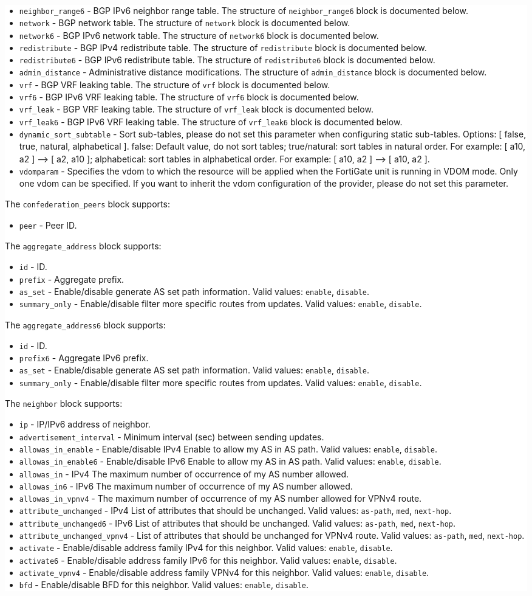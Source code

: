 * `neighbor_range6` - BGP IPv6 neighbor range table. The structure of `neighbor_range6` block is documented below.
* `network` - BGP network table. The structure of `network` block is documented below.
* `network6` - BGP IPv6 network table. The structure of `network6` block is documented below.
* `redistribute` - BGP IPv4 redistribute table. The structure of `redistribute` block is documented below.
* `redistribute6` - BGP IPv6 redistribute table. The structure of `redistribute6` block is documented below.
* `admin_distance` - Administrative distance modifications. The structure of `admin_distance` block is documented below.
* `vrf` - BGP VRF leaking table. The structure of `vrf` block is documented below.
* `vrf6` - BGP IPv6 VRF leaking table. The structure of `vrf6` block is documented below.
* `vrf_leak` - BGP VRF leaking table. The structure of `vrf_leak` block is documented below.
* `vrf_leak6` - BGP IPv6 VRF leaking table. The structure of `vrf_leak6` block is documented below.
* `dynamic_sort_subtable` - Sort sub-tables, please do not set this parameter when configuring static sub-tables. Options: [ false, true, natural, alphabetical ]. false: Default value, do not sort tables; true/natural: sort tables in natural order. For example: [ a10, a2 ] --> [ a2, a10 ]; alphabetical: sort tables in alphabetical order. For example: [ a10, a2 ] --> [ a10, a2 ].
* `vdomparam` - Specifies the vdom to which the resource will be applied when the FortiGate unit is running in VDOM mode. Only one vdom can be specified. If you want to inherit the vdom configuration of the provider, please do not set this parameter.

The `confederation_peers` block supports:

* `peer` - Peer ID.

The `aggregate_address` block supports:

* `id` - ID.
* `prefix` - Aggregate prefix.
* `as_set` - Enable/disable generate AS set path information. Valid values: `enable`, `disable`.
* `summary_only` - Enable/disable filter more specific routes from updates. Valid values: `enable`, `disable`.

The `aggregate_address6` block supports:

* `id` - ID.
* `prefix6` - Aggregate IPv6 prefix.
* `as_set` - Enable/disable generate AS set path information. Valid values: `enable`, `disable`.
* `summary_only` - Enable/disable filter more specific routes from updates. Valid values: `enable`, `disable`.

The `neighbor` block supports:

* `ip` - IP/IPv6 address of neighbor.
* `advertisement_interval` - Minimum interval (sec) between sending updates.
* `allowas_in_enable` - Enable/disable IPv4 Enable to allow my AS in AS path. Valid values: `enable`, `disable`.
* `allowas_in_enable6` - Enable/disable IPv6 Enable to allow my AS in AS path. Valid values: `enable`, `disable`.
* `allowas_in` - IPv4 The maximum number of occurrence of my AS number allowed.
* `allowas_in6` - IPv6 The maximum number of occurrence of my AS number allowed.
* `allowas_in_vpnv4` - The maximum number of occurrence of my AS number allowed for VPNv4 route.
* `attribute_unchanged` - IPv4 List of attributes that should be unchanged. Valid values: `as-path`, `med`, `next-hop`.
* `attribute_unchanged6` - IPv6 List of attributes that should be unchanged. Valid values: `as-path`, `med`, `next-hop`.
* `attribute_unchanged_vpnv4` - List of attributes that should be unchanged for VPNv4 route. Valid values: `as-path`, `med`, `next-hop`.
* `activate` - Enable/disable address family IPv4 for this neighbor. Valid values: `enable`, `disable`.
* `activate6` - Enable/disable address family IPv6 for this neighbor. Valid values: `enable`, `disable`.
* `activate_vpnv4` - Enable/disable address family VPNv4 for this neighbor. Valid values: `enable`, `disable`.
* `bfd` - Enable/disable BFD for this neighbor. Valid values: `enable`, `disable`.